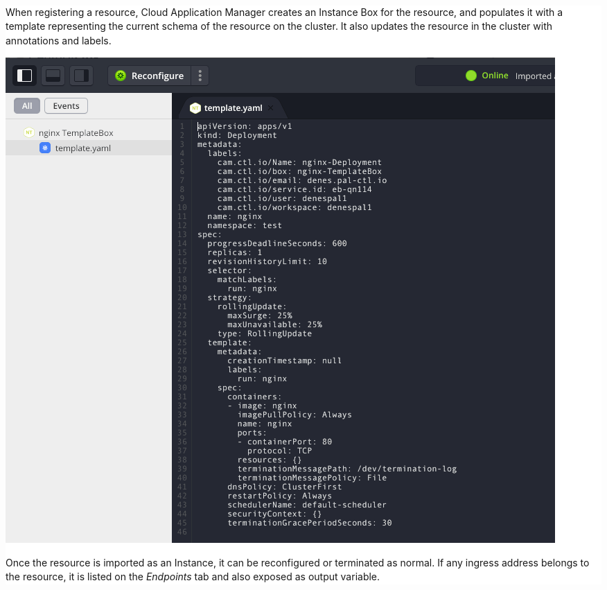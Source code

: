 When registering a resource, Cloud Application Manager creates an Instance Box for the resource, and populates it with a template representing the current schema of the resource on the cluster. It also updates the resource in the cluster with annotations and labels.

![Lifecycle Editor showing the template of an imported Kubernetes resource](../../images/cloud-application-manager/kubernetes/imported_lifecycle.png)

Once the resource is imported as an Instance, it can be reconfigured or terminated as normal. If any ingress address belongs to the resource, it is listed on the *Endpoints* tab and also exposed as output variable.
